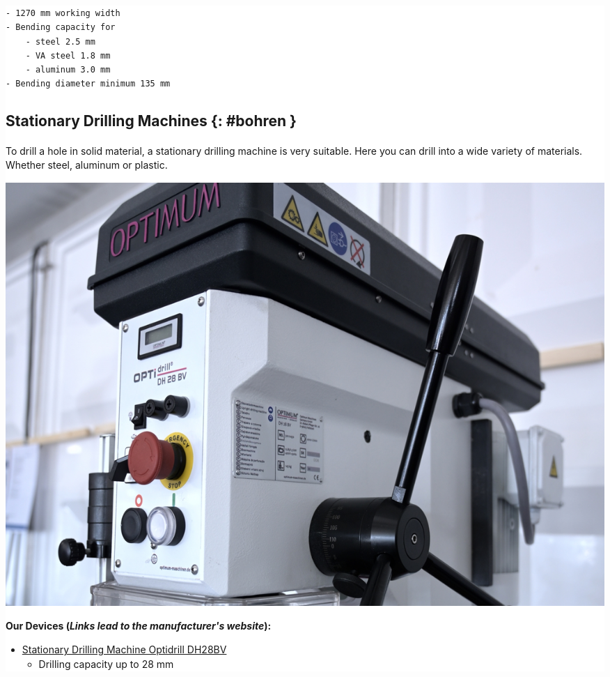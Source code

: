 	- 1270 mm working width
	- Bending capacity for 
		- steel 2.5 mm
		- VA steel 1.8 mm
		- aluminum 3.0 mm
	- Bending diameter minimum 135 mm


## Stationary Drilling Machines {: #bohren }

To drill a hole in solid material, a stationary drilling machine is very suitable. Here you can drill into a wide variety of materials. Whether steel, aluminum or plastic. 

![A close up of our stationary drilling machine, Optidrill DH28BV. @RUB-Makerspace: Standbohrmaschine (CC BY-SA 4.0).](medien/RUB-Makerspace_Metallwerkstatt_Standbohrmaschine_CC-BY-SA-40.jpg)

**Our Devices (*Links lead to the manufacturer's website*):** 


- [Stationary Drilling Machine Optidrill DH28BV](https://www.stuermer-maschinen.de/metallbearbeitung/metallbearbeitungsmaschinen-bohrmaschinen/optidrill-dh-28bv-3020430/)
	- Drilling capacity up to 28 mm
	
